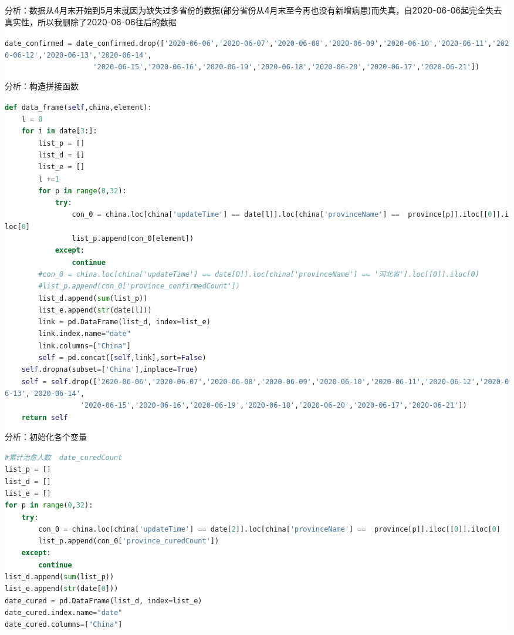 </div>



分析：数据从4月末开始到5月末就因为缺失过多省份的数据(部分省份从4月末至今再也没有新增病患)而失真，自2020-06-06起完全失去真实性，所以我删除了2020-06-06往后的数据


```python
date_confirmed = date_confirmed.drop(['2020-06-06','2020-06-07','2020-06-08','2020-06-09','2020-06-10','2020-06-11','2020-06-12','2020-06-13','2020-06-14',
                     '2020-06-15','2020-06-16','2020-06-19','2020-06-18','2020-06-20','2020-06-17','2020-06-21'])
```

分析：构造拼接函数


```python
def data_frame(self,china,element):
    l = 0
    for i in date[3:]:
        list_p = []
        list_d = []
        list_e = []
        l +=1
        for p in range(0,32):
            try:
                con_0 = china.loc[china['updateTime'] == date[l]].loc[china['provinceName'] ==  province[p]].iloc[[0]].iloc[0] 
                list_p.append(con_0[element])
            except:
                continue
        #con_0 = china.loc[china['updateTime'] == date[0]].loc[china['provinceName'] == '河北省'].loc[[0]].iloc[0]
        #list_p.append(con_0['province_confirmedCount'])
        list_d.append(sum(list_p))
        list_e.append(str(date[l]))
        link = pd.DataFrame(list_d, index=list_e)
        link.index.name="date"
        link.columns=["China"]
        self = pd.concat([self,link],sort=False)
    self.dropna(subset=['China'],inplace=True)
    self = self.drop(['2020-06-06','2020-06-07','2020-06-08','2020-06-09','2020-06-10','2020-06-11','2020-06-12','2020-06-13','2020-06-14',
                  '2020-06-15','2020-06-16','2020-06-19','2020-06-18','2020-06-20','2020-06-17','2020-06-21'])
    return self
```

分析：初始化各个变量


```python
#累计治愈人数  date_curedCount
list_p = []
list_d = []
list_e = []
for p in range(0,32):
    try:
        con_0 = china.loc[china['updateTime'] == date[2]].loc[china['provinceName'] ==  province[p]].iloc[[0]].iloc[0] 
        list_p.append(con_0['province_curedCount'])
    except:
        continue
list_d.append(sum(list_p))
list_e.append(str(date[0]))
date_cured = pd.DataFrame(list_d, index=list_e)
date_cured.index.name="date"
date_cured.columns=["China"]
```